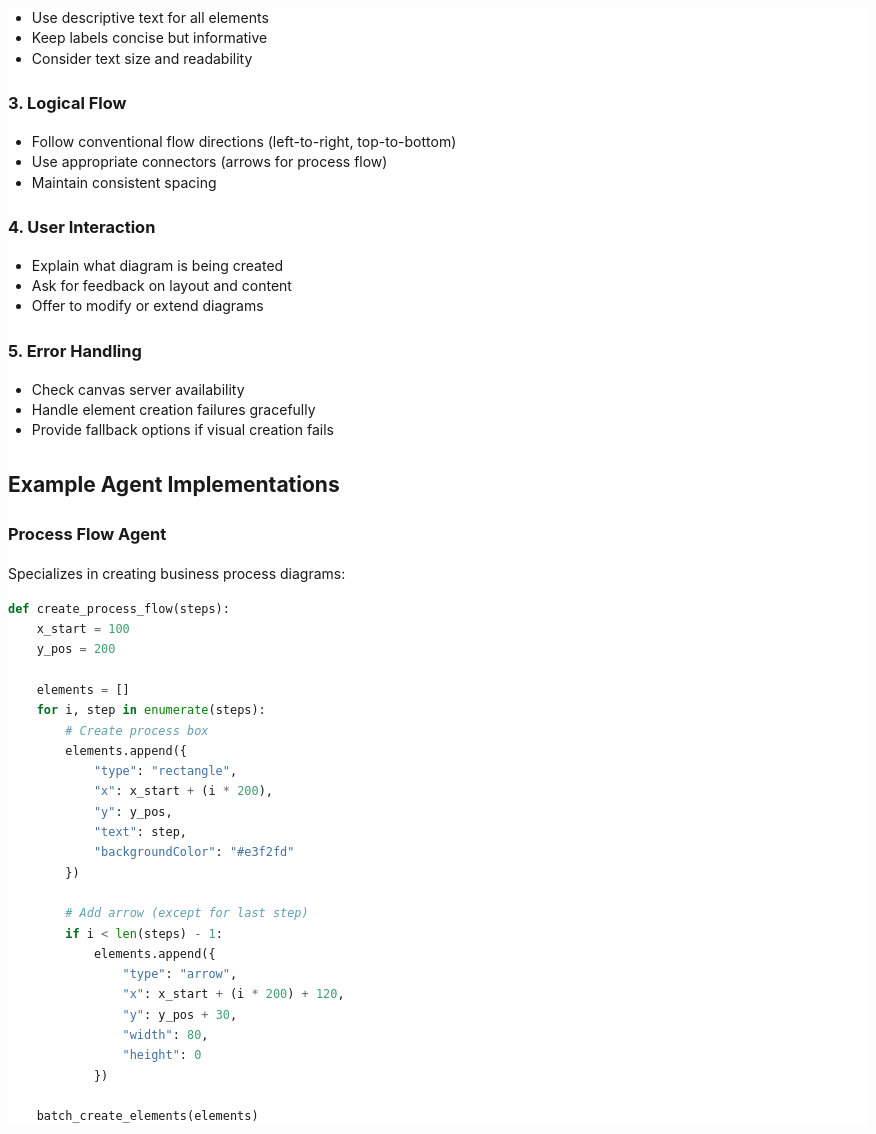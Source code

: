 - Use descriptive text for all elements
- Keep labels concise but informative
- Consider text size and readability

### 3. Logical Flow

- Follow conventional flow directions (left-to-right, top-to-bottom)
- Use appropriate connectors (arrows for process flow)
- Maintain consistent spacing

### 4. User Interaction

- Explain what diagram is being created
- Ask for feedback on layout and content
- Offer to modify or extend diagrams

### 5. Error Handling

- Check canvas server availability
- Handle element creation failures gracefully
- Provide fallback options if visual creation fails

## Example Agent Implementations

### Process Flow Agent

Specializes in creating business process diagrams:

```python
def create_process_flow(steps):
    x_start = 100
    y_pos = 200
    
    elements = []
    for i, step in enumerate(steps):
        # Create process box
        elements.append({
            "type": "rectangle",
            "x": x_start + (i * 200),
            "y": y_pos,
            "text": step,
            "backgroundColor": "#e3f2fd"
        })
        
        # Add arrow (except for last step)
        if i < len(steps) - 1:
            elements.append({
                "type": "arrow",
                "x": x_start + (i * 200) + 120,
                "y": y_pos + 30,
                "width": 80,
                "height": 0
            })
    
    batch_create_elements(elements)
```
